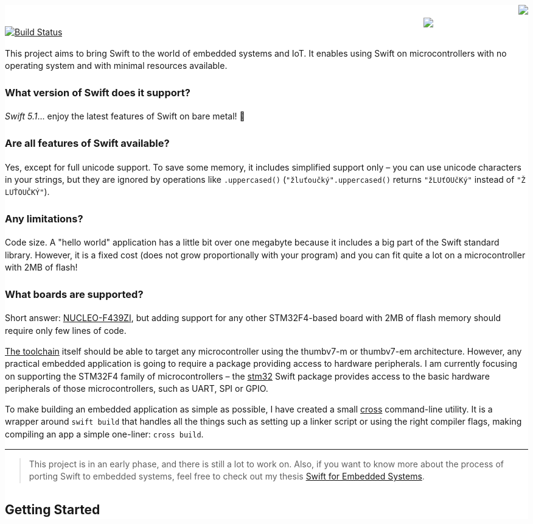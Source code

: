 <div style="text-align: right">
    <img width="100%" src="./resources/2-edited.jpeg"/>
</div>
<img width="20%" src="./resources/1-edited.jpeg" align="right"/>

[![Build Status](https://jenkins.dragomirecky.com/job/swift-embedded/job/swift/badge/icon)](https://jenkins.dragomirecky.com/job/swift-embedded/job/swift/)


This project aims to bring Swift to the world of embedded systems and IoT. It enables using Swift on microcontrollers with no operating system and with minimal resources available.

### What version of Swift does it support?
   *Swift 5.1*... enjoy the latest features of Swift on bare metal! 🚀

### Are all features of Swift available?

Yes, except for full unicode support. To save some memory, it includes simplified support only – you can use unicode characters in your strings, but they are ignored by operations like `.uppercased()` (`"žluťoučký".uppercased()` returns `"žLUťOUčKý"` instead of `"ŽLUŤOUČKÝ"`).

### Any limitations?

Code size. A "hello world" application has a little bit over one megabyte because it includes a big part of the Swift standard library. However, it is a fixed cost (does not grow proportionally with your program) and you can fit quite a lot on a microcontroller with 2MB of flash!

### What boards are supported?

Short answer: [NUCLEO-F439ZI](https://www.st.com/en/evaluation-tools/nucleo-f439zi.html), but adding support for any other STM32F4-based board with 2MB of flash memory should require only few lines of code.

[The toolchain](https://github.com/swift-embedded/swift) itself should be able to target any microcontroller using the thumbv7-m or thumbv7-em architecture. However, any practical embedded application is going to require a package providing access to hardware peripherals. I am currently focusing on supporting the STM32F4 family of microcontrollers – the [stm32](https://github.com/swift-embedded/stm32) Swift package provides access to the basic hardware peripherals of those microcontrollers, such as UART, SPI or GPIO.

To make building an embedded application as simple as possible, I have created a small [cross](https://github.com/swift-embedded/cross) command-line utility. It is a wrapper around `swift build` that handles all the things such as setting up a linker script or using the right compiler flags, making compiling an app a simple one-liner: `cross build`.

-----

> This project is in an early phase, and there is still a lot to work on. Also, if you want to know more about the process of porting Swift to embedded systems, feel free to check out my thesis [Swift for Embedded Systems](https://dspace.cvut.cz/bitstream/handle/10467/82498/F8-DP-2019-Dragomirecky-Alan-thesis.pdf).


## Getting Started
